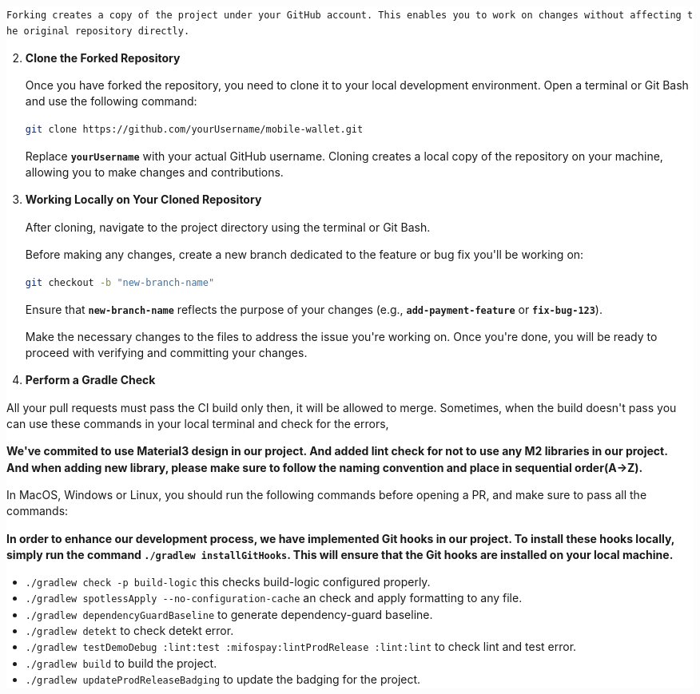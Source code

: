     Forking creates a copy of the project under your GitHub account. This enables you to work on changes without affecting the original repository directly.
    
2. **Clone the Forked Repository**
    
    Once you have forked the repository, you need to clone it to your local development environment. Open a terminal or Git Bash and use the following command:
    
    ```bash
    git clone https://github.com/yourUsername/mobile-wallet.git
    ```
    
    Replace **`yourUsername`** with your actual GitHub username. Cloning creates a local copy of the repository on your machine, allowing you to make changes and contributions.
    
3. **Working Locally on Your Cloned Repository**
    
    After cloning, navigate to the project directory using the terminal or Git Bash. 
    
    Before making any changes, create a new branch dedicated to the feature or bug fix you'll be working on:
    
    ```bash
    git checkout -b "new-branch-name"
    ```
    
    Ensure that **`new-branch-name`** reflects the purpose of your changes (e.g., **`add-payment-feature`** or **`fix-bug-123`**).
    
    Make the necessary changes to the files to address the issue you're working on. Once you're done, you will be ready to proceed with verifying and committing your changes.
    
4. **Perform a Gradle Check**
    
All your pull requests must pass the CI build only then, it will be allowed to merge. 
Sometimes, when the build doesn't pass you can use these commands in your local terminal and check for the errors,</br>

**We've commited to use Material3 design in our project. And added lint check for not to use any M2 libraries in our project.</br>**
**And when adding new library, please make sure to follow the naming convention and place in sequential order(A->Z).</br>**

In MacOS, Windows or Linux, you should run the following commands before opening a PR, and make sure to pass all the commands:

**In order to enhance our development process, we have implemented Git hooks in our project. 
To install these hooks locally, simply run the command `./gradlew installGitHooks`. 
This will ensure that the Git hooks are installed on your local machine.**</br>

* `./gradlew check -p build-logic` this checks build-logic configured properly.</br>
* `./gradlew spotlessApply --no-configuration-cache` an check and apply formatting to any file.</br>
* `./gradlew dependencyGuardBaseline`  to generate dependency-guard baseline.</br>
* `./gradlew detekt`  to check detekt error.</br>
* `./gradlew testDemoDebug :lint:test :mifospay:lintProdRelease :lint:lint` to check lint and test error.</br>
* `./gradlew build` to build the project.</br>
* `./gradlew updateProdReleaseBadging` to update the badging for the project.</br>
